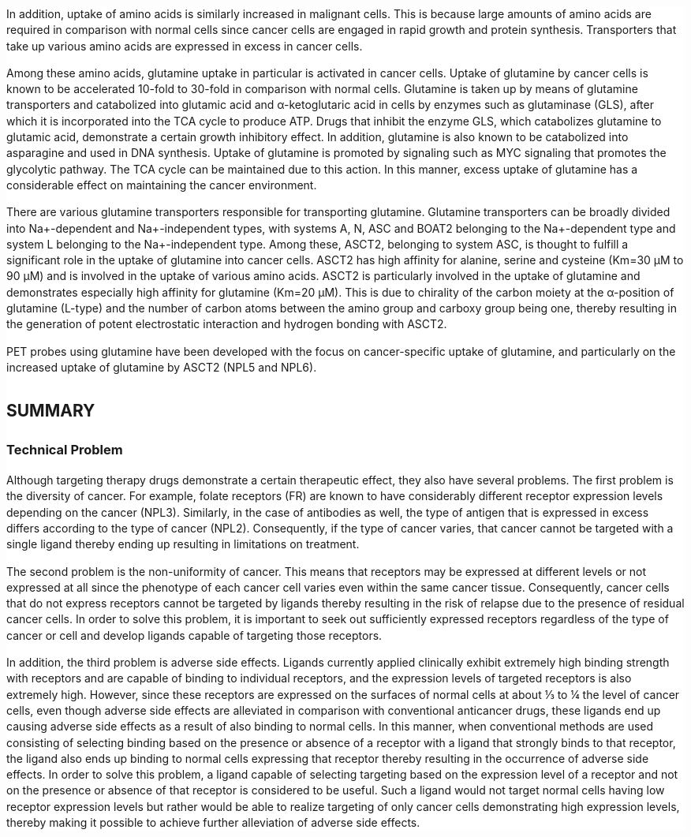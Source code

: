 In addition, uptake of amino acids is similarly increased in malignant cells. This is because large amounts of amino acids are required in comparison with normal cells since cancer cells are engaged in rapid growth and protein synthesis. Transporters that take up various amino acids are expressed in excess in cancer cells.

Among these amino acids, glutamine uptake in particular is activated in cancer cells. Uptake of glutamine by cancer cells is known to be accelerated 10-fold to 30-fold in comparison with normal cells. Glutamine is taken up by means of glutamine transporters and catabolized into glutamic acid and α-ketoglutaric acid in cells by enzymes such as glutaminase (GLS), after which it is incorporated into the TCA cycle to produce ATP. Drugs that inhibit the enzyme GLS, which catabolizes glutamine to glutamic acid, demonstrate a certain growth inhibitory effect. In addition, glutamine is also known to be catabolized into asparagine and used in DNA synthesis. Uptake of glutamine is promoted by signaling such as MYC signaling that promotes the glycolytic pathway. The TCA cycle can be maintained due to this action. In this manner, excess uptake of glutamine has a considerable effect on maintaining the cancer environment.

There are various glutamine transporters responsible for transporting glutamine. Glutamine transporters can be broadly divided into Na+-dependent and Na+-independent types, with systems A, N, ASC and BOAT2 belonging to the Na+-dependent type and system L belonging to the Na+-independent type. Among these, ASCT2, belonging to system ASC, is thought to fulfill a significant role in the uptake of glutamine into cancer cells. ASCT2 has high affinity for alanine, serine and cysteine (Km=30 μM to 90 μM) and is involved in the uptake of various amino acids. ASCT2 is particularly involved in the uptake of glutamine and demonstrates especially high affinity for glutamine (Km=20 μM). This is due to chirality of the carbon moiety at the α-position of glutamine (L-type) and the number of carbon atoms between the amino group and carboxy group being one, thereby resulting in the generation of potent electrostatic interaction and hydrogen bonding with ASCT2.

PET probes using glutamine have been developed with the focus on cancer-specific uptake of glutamine, and particularly on the increased uptake of glutamine by ASCT2 (NPL5 and NPL6).

## SUMMARY

### Technical Problem

Although targeting therapy drugs demonstrate a certain therapeutic effect, they also have several problems. The first problem is the diversity of cancer. For example, folate receptors (FR) are known to have considerably different receptor expression levels depending on the cancer (NPL3). Similarly, in the case of antibodies as well, the type of antigen that is expressed in excess differs according to the type of cancer (NPL2). Consequently, if the type of cancer varies, that cancer cannot be targeted with a single ligand thereby ending up resulting in limitations on treatment.

The second problem is the non-uniformity of cancer. This means that receptors may be expressed at different levels or not expressed at all since the phenotype of each cancer cell varies even within the same cancer tissue. Consequently, cancer cells that do not express receptors cannot be targeted by ligands thereby resulting in the risk of relapse due to the presence of residual cancer cells. In order to solve this problem, it is important to seek out sufficiently expressed receptors regardless of the type of cancer or cell and develop ligands capable of targeting those receptors.

In addition, the third problem is adverse side effects. Ligands currently applied clinically exhibit extremely high binding strength with receptors and are capable of binding to individual receptors, and the expression levels of targeted receptors is also extremely high. However, since these receptors are expressed on the surfaces of normal cells at about ⅓ to ¼ the level of cancer cells, even though adverse side effects are alleviated in comparison with conventional anticancer drugs, these ligands end up causing adverse side effects as a result of also binding to normal cells. In this manner, when conventional methods are used consisting of selecting binding based on the presence or absence of a receptor with a ligand that strongly binds to that receptor, the ligand also ends up binding to normal cells expressing that receptor thereby resulting in the occurrence of adverse side effects. In order to solve this problem, a ligand capable of selecting targeting based on the expression level of a receptor and not on the presence or absence of that receptor is considered to be useful. Such a ligand would not target normal cells having low receptor expression levels but rather would be able to realize targeting of only cancer cells demonstrating high expression levels, thereby making it possible to achieve further alleviation of adverse side effects.
